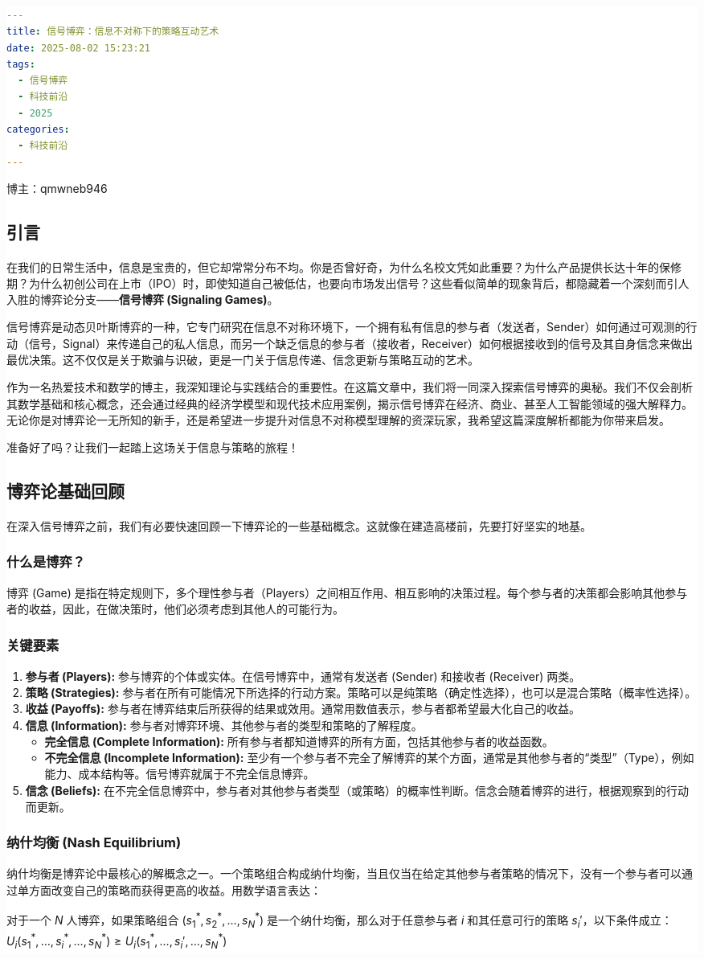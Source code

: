 ```yaml
---
title: 信号博弈：信息不对称下的策略互动艺术
date: 2025-08-02 15:23:21
tags:
  - 信号博弈
  - 科技前沿
  - 2025
categories:
  - 科技前沿
---
```


博主：qmwneb946

## 引言

在我们的日常生活中，信息是宝贵的，但它却常常分布不均。你是否曾好奇，为什么名校文凭如此重要？为什么产品提供长达十年的保修期？为什么初创公司在上市（IPO）时，即使知道自己被低估，也要向市场发出信号？这些看似简单的现象背后，都隐藏着一个深刻而引人入胜的博弈论分支——**信号博弈 (Signaling Games)**。

信号博弈是动态贝叶斯博弈的一种，它专门研究在信息不对称环境下，一个拥有私有信息的参与者（发送者，Sender）如何通过可观测的行动（信号，Signal）来传递自己的私人信息，而另一个缺乏信息的参与者（接收者，Receiver）如何根据接收到的信号及其自身信念来做出最优决策。这不仅仅是关于欺骗与识破，更是一门关于信息传递、信念更新与策略互动的艺术。

作为一名热爱技术和数学的博主，我深知理论与实践结合的重要性。在这篇文章中，我们将一同深入探索信号博弈的奥秘。我们不仅会剖析其数学基础和核心概念，还会通过经典的经济学模型和现代技术应用案例，揭示信号博弈在经济、商业、甚至人工智能领域的强大解释力。无论你是对博弈论一无所知的新手，还是希望进一步提升对信息不对称模型理解的资深玩家，我希望这篇深度解析都能为你带来启发。

准备好了吗？让我们一起踏上这场关于信息与策略的旅程！

## 博弈论基础回顾

在深入信号博弈之前，我们有必要快速回顾一下博弈论的一些基础概念。这就像在建造高楼前，先要打好坚实的地基。

### 什么是博弈？

博弈 (Game) 是指在特定规则下，多个理性参与者（Players）之间相互作用、相互影响的决策过程。每个参与者的决策都会影响其他参与者的收益，因此，在做决策时，他们必须考虑到其他人的可能行为。

### 关键要素

1.  **参与者 (Players):** 参与博弈的个体或实体。在信号博弈中，通常有发送者 (Sender) 和接收者 (Receiver) 两类。
2.  **策略 (Strategies):** 参与者在所有可能情况下所选择的行动方案。策略可以是纯策略（确定性选择），也可以是混合策略（概率性选择）。
3.  **收益 (Payoffs):** 参与者在博弈结束后所获得的结果或效用。通常用数值表示，参与者都希望最大化自己的收益。
4.  **信息 (Information):** 参与者对博弈环境、其他参与者的类型和策略的了解程度。
    *   **完全信息 (Complete Information):** 所有参与者都知道博弈的所有方面，包括其他参与者的收益函数。
    *   **不完全信息 (Incomplete Information):** 至少有一个参与者不完全了解博弈的某个方面，通常是其他参与者的“类型”（Type），例如能力、成本结构等。信号博弈就属于不完全信息博弈。
5.  **信念 (Beliefs):** 在不完全信息博弈中，参与者对其他参与者类型（或策略）的概率性判断。信念会随着博弈的进行，根据观察到的行动而更新。

### 纳什均衡 (Nash Equilibrium)

纳什均衡是博弈论中最核心的解概念之一。一个策略组合构成纳什均衡，当且仅当在给定其他参与者策略的情况下，没有一个参与者可以通过单方面改变自己的策略而获得更高的收益。用数学语言表达：

对于一个 $N$ 人博弈，如果策略组合 $(s_1^*, s_2^*, \dots, s_N^*)$ 是一个纳什均衡，那么对于任意参与者 $i$ 和其任意可行的策略 $s_i'$，以下条件成立：
$U_i(s_1^*, \dots, s_i^*, \dots, s_N^*) \ge U_i(s_1^*, \dots, s_i', \dots, s_N^*)$
